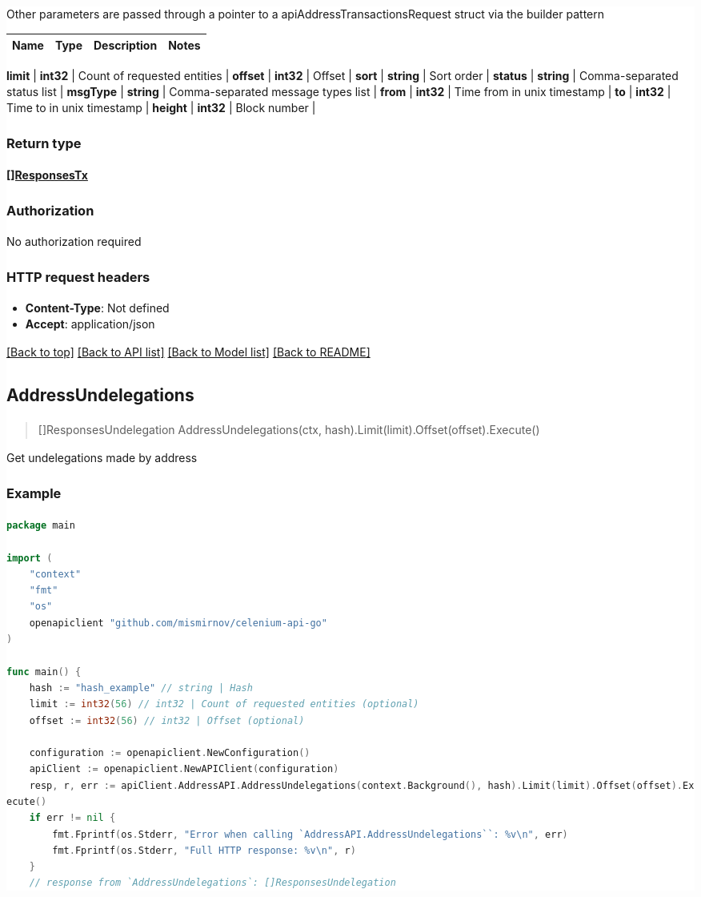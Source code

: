Other parameters are passed through a pointer to a apiAddressTransactionsRequest struct via the builder pattern


Name | Type | Description  | Notes
------------- | ------------- | ------------- | -------------

 **limit** | **int32** | Count of requested entities | 
 **offset** | **int32** | Offset | 
 **sort** | **string** | Sort order | 
 **status** | **string** | Comma-separated status list | 
 **msgType** | **string** | Comma-separated message types list | 
 **from** | **int32** | Time from in unix timestamp | 
 **to** | **int32** | Time to in unix timestamp | 
 **height** | **int32** | Block number | 

### Return type

[**[]ResponsesTx**](ResponsesTx.md)

### Authorization

No authorization required

### HTTP request headers

- **Content-Type**: Not defined
- **Accept**: application/json

[[Back to top]](#) [[Back to API list]](../README.md#documentation-for-api-endpoints)
[[Back to Model list]](../README.md#documentation-for-models)
[[Back to README]](../README.md)


## AddressUndelegations

> []ResponsesUndelegation AddressUndelegations(ctx, hash).Limit(limit).Offset(offset).Execute()

Get undelegations made by address



### Example

```go
package main

import (
	"context"
	"fmt"
	"os"
	openapiclient "github.com/mismirnov/celenium-api-go"
)

func main() {
	hash := "hash_example" // string | Hash
	limit := int32(56) // int32 | Count of requested entities (optional)
	offset := int32(56) // int32 | Offset (optional)

	configuration := openapiclient.NewConfiguration()
	apiClient := openapiclient.NewAPIClient(configuration)
	resp, r, err := apiClient.AddressAPI.AddressUndelegations(context.Background(), hash).Limit(limit).Offset(offset).Execute()
	if err != nil {
		fmt.Fprintf(os.Stderr, "Error when calling `AddressAPI.AddressUndelegations``: %v\n", err)
		fmt.Fprintf(os.Stderr, "Full HTTP response: %v\n", r)
	}
	// response from `AddressUndelegations`: []ResponsesUndelegation
```